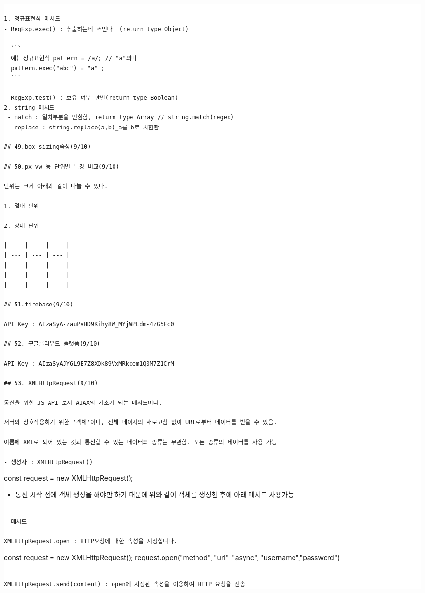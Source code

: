   ```
  
  1. 정규표현식 메서드
  - RegExp.exec() : 추출하는데 쓰인다. (return type Object)
    
    ```
    예) 정규표현식 pattern = /a/; // "a"의미
    pattern.exec("abc") = "a" ;
    ```
  
  - RegExp.test() : 보유 여부 판별(return type Boolean)
2. string 메서드
   - match : 일치부분을 반환함, return type Array // string.match(regex)
   - replace : string.replace(a,b)_a를 b로 치환함

## 49.box-sizing속성(9/10)

## 50.px vw 등 단위별 특징 비교(9/10)

단위는 크게 아래와 같이 나눌 수 있다. 

1. 절대 단위

2. 상대 단위 

|     |     |     |
| --- | --- | --- |
|     |     |     |
|     |     |     |
|     |     |     |

## 51.firebase(9/10)

API Key : AIzaSyA-zauPvHD9Kihy8W_MYjWPLdm-4zG5Fc0

## 52. 구글클라우드 플랫폼(9/10)

API Key : AIzaSyAJY6L9E7Z8XQk89VxMRkcem1Q0M7Z1CrM

## 53. XMLHttpRequest(9/10)

통신을 위한 JS API 로서 AJAX의 기초가 되는 메서드이다. 

서버와 상호작용하기 위한 '객체'이며, 전체 페이지의 새로고침 없이 URL로부터 데이터를 받을 수 있음. 

이름에 XML로 되어 있는 것과 통신할 수 있는 데이터의 종류는 무관함. 모든 종류의 데이터를 사용 가능

- 생성자 : XMLHttpRequest()
  
  ```
  const request = new XMLHttpRequest(); 
  - 통신 시작 전에 객체 생성을 해야만 하기 때문에 위와 같이 객체를 생성한 후에 아래 메서드 사용가능
  ```

- 메서드
  
  XMLHttpRequest.open : HTTP요청에 대한 속성을 지정합니다.
  
  ```
  const request = new XMLHttpRequest();
  request.open("method", "url", "async", "username","password")
  ```
  
  XMLHttpRequest.send(content) : open에 지정된 속성을 이용하여 HTTP 요청을 전송

  ```